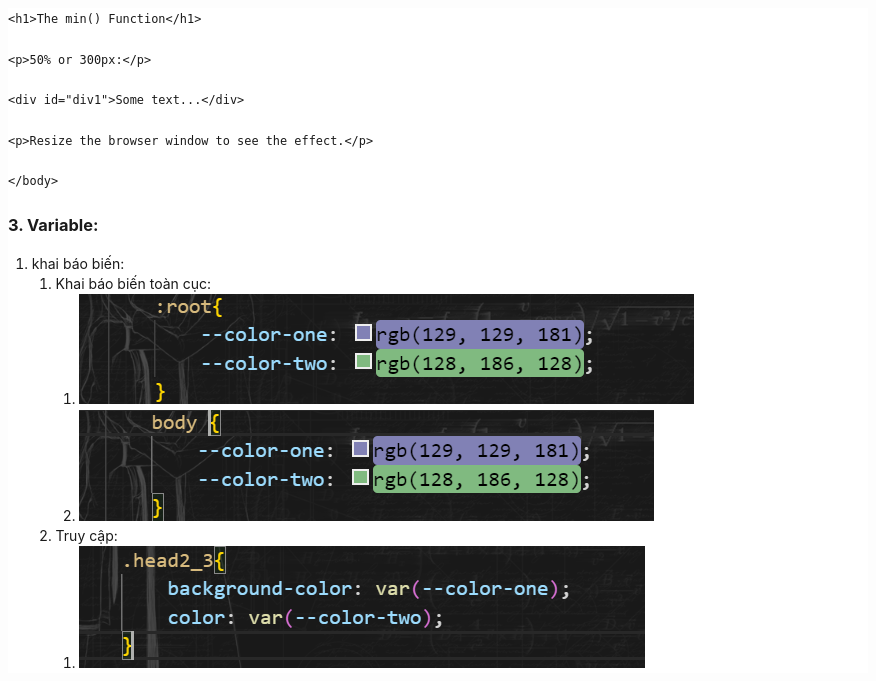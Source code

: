     <h1>The min() Function</h1>

    <p>50% or 300px:</p>

    <div id="div1">Some text...</div>

    <p>Resize the browser window to see the effect.</p>

    </body>


### 3. Variable:
1. khai báo biến:
   1. Khai báo biến toàn cục:
      1. ![alt text](image-1.png)
      2. ![alt text](image-3.png)
   2. Truy cập:
      1. ![alt text](image-2.png)